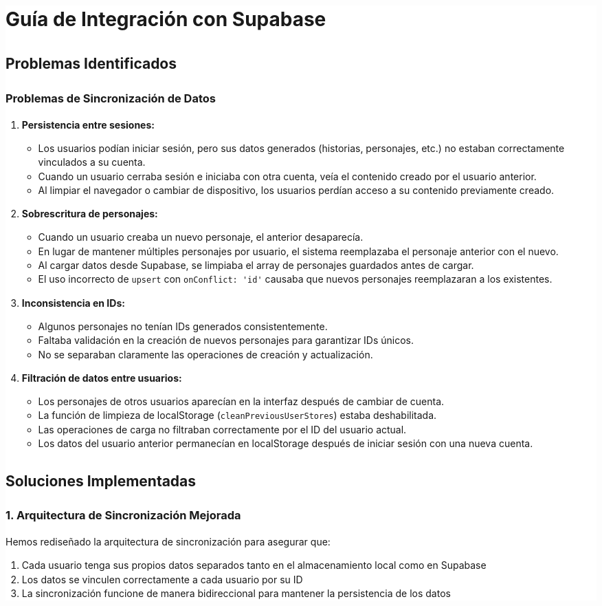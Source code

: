 # Guía de Integración con Supabase

## Problemas Identificados

### Problemas de Sincronización de Datos

1. **Persistencia entre sesiones:**
   - Los usuarios podían iniciar sesión, pero sus datos generados (historias,
     personajes, etc.) no estaban correctamente vinculados a su cuenta.
   - Cuando un usuario cerraba sesión e iniciaba con otra cuenta, veía el
     contenido creado por el usuario anterior.
   - Al limpiar el navegador o cambiar de dispositivo, los usuarios perdían
     acceso a su contenido previamente creado.

2. **Sobrescritura de personajes:**
   - Cuando un usuario creaba un nuevo personaje, el anterior desaparecía.
   - En lugar de mantener múltiples personajes por usuario, el sistema
     reemplazaba el personaje anterior con el nuevo.
   - Al cargar datos desde Supabase, se limpiaba el array de personajes
     guardados antes de cargar.
   - El uso incorrecto de `upsert` con `onConflict: 'id'` causaba que nuevos
     personajes reemplazaran a los existentes.

3. **Inconsistencia en IDs:**
   - Algunos personajes no tenían IDs generados consistentemente.
   - Faltaba validación en la creación de nuevos personajes para garantizar IDs
     únicos.
   - No se separaban claramente las operaciones de creación y actualización.

4. **Filtración de datos entre usuarios:**
   - Los personajes de otros usuarios aparecían en la interfaz después de
     cambiar de cuenta.
   - La función de limpieza de localStorage (`cleanPreviousUserStores`) estaba
     deshabilitada.
   - Las operaciones de carga no filtraban correctamente por el ID del usuario
     actual.
   - Los datos del usuario anterior permanecían en localStorage después de
     iniciar sesión con una nueva cuenta.

## Soluciones Implementadas

### 1. Arquitectura de Sincronización Mejorada

Hemos rediseñado la arquitectura de sincronización para asegurar que:

1. Cada usuario tenga sus propios datos separados tanto en el almacenamiento
   local como en Supabase
2. Los datos se vinculen correctamente a cada usuario por su ID
3. La sincronización funcione de manera bidireccional para mantener la
   persistencia de los datos

